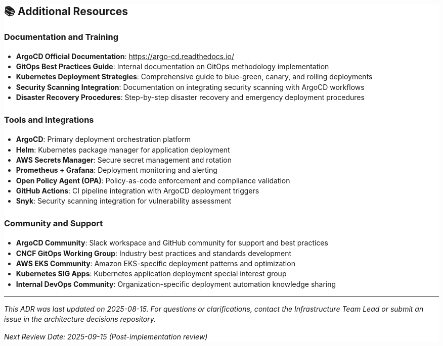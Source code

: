 
## 📚 Additional Resources

### Documentation and Training
- **ArgoCD Official Documentation**: https://argo-cd.readthedocs.io/
- **GitOps Best Practices Guide**: Internal documentation on GitOps methodology implementation
- **Kubernetes Deployment Strategies**: Comprehensive guide to blue-green, canary, and rolling deployments
- **Security Scanning Integration**: Documentation on integrating security scanning with ArgoCD workflows
- **Disaster Recovery Procedures**: Step-by-step disaster recovery and emergency deployment procedures

### Tools and Integrations
- **ArgoCD**: Primary deployment orchestration platform
- **Helm**: Kubernetes package manager for application deployment
- **AWS Secrets Manager**: Secure secret management and rotation
- **Prometheus + Grafana**: Deployment monitoring and alerting
- **Open Policy Agent (OPA)**: Policy-as-code enforcement and compliance validation
- **GitHub Actions**: CI pipeline integration with ArgoCD deployment triggers
- **Snyk**: Security scanning integration for vulnerability assessment

### Community and Support
- **ArgoCD Community**: Slack workspace and GitHub community for support and best practices
- **CNCF GitOps Working Group**: Industry best practices and standards development
- **AWS EKS Community**: Amazon EKS-specific deployment patterns and optimization
- **Kubernetes SIG Apps**: Kubernetes application deployment special interest group
- **Internal DevOps Community**: Organization-specific deployment automation knowledge sharing

---

*This ADR was last updated on 2025-08-15. For questions or clarifications, contact the Infrastructure Team Lead or submit an issue in the architecture decisions repository.*

*Next Review Date: 2025-09-15 (Post-implementation review)*
